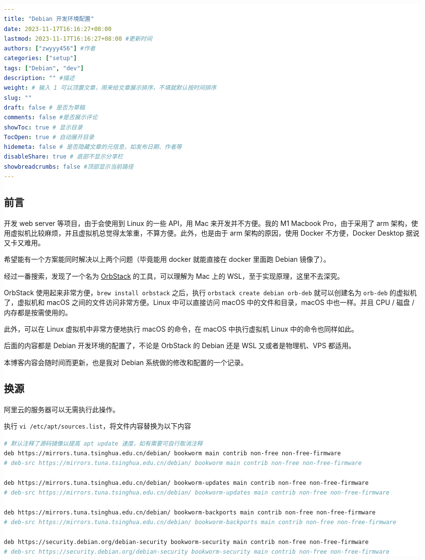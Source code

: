 ```yaml
---
title: "Debian 开发环境配置"
date: 2023-11-17T16:16:27+08:00
lastmod: 2023-11-17T16:16:27+08:00 #更新时间
authors: ["zwyyy456"] #作者
categories: ["setup"]
tags: ["Debian", "dev"]
description: "" #描述
weight: # 输入 1 可以顶置文章，用来给文章展示排序，不填就默认按时间排序
slug: ""
draft: false # 是否为草稿
comments: false #是否展示评论
showToc: true # 显示目录
TocOpen: true # 自动展开目录
hidemeta: false # 是否隐藏文章的元信息，如发布日期、作者等
disableShare: true # 底部不显示分享栏
showbreadcrumbs: false #顶部显示当前路径
---
```

## 前言

开发 web server 等项目，由于会使用到 Linux 的一些 API，用 Mac 来开发并不方便。我的 M1 Macbook Pro，由于采用了 arm 架构，使用虚拟机比较麻烦，并且虚拟机总觉得太笨重，不算方便。此外，也是由于 arm 架构的原因，使用 Docker 不方便，Docker Desktop 据说又卡又难用。

希望能有一个方案能同时解决以上两个问题（毕竟能用 docker 就能直接在 docker 里面跑 Debian 镜像了）。

经过一番搜索，发现了一个名为 [OrbStack](https://orbstack.dev/) 的工具，可以理解为 Mac 上的 WSL，至于实现原理，这里不去深究。

OrbStack 使用起来非常方便，`brew install orbstack` 之后，执行 `orbstack create debian orb-deb` 就可以创建名为 `orb-deb` 的虚拟机了，虚拟机和 macOS 之间的文件访问非常方便。Linux 中可以直接访问 macOS 中的文件和目录，macOS 中也一样。并且 CPU / 磁盘 / 内存都是按需使用的。

此外，可以在 Linux 虚拟机中非常方便地执行 macOS 的命令，在 macOS 中执行虚拟机 Linux 中的命令也同样如此。

后面的内容都是 Debian 开发环境的配置了，不论是 OrbStack 的 Debian 还是 WSL 又或者是物理机、VPS 都适用。

本博客内容会随时间而更新，也是我对 Debian 系统做的修改和配置的一个记录。

## 换源

阿里云的服务器可以无需执行此操作。

执行 `vi /etc/apt/sources.list`，将文件内容替换为以下内容

```sh
# 默认注释了源码镜像以提高 apt update 速度，如有需要可自行取消注释
deb https://mirrors.tuna.tsinghua.edu.cn/debian/ bookworm main contrib non-free non-free-firmware
# deb-src https://mirrors.tuna.tsinghua.edu.cn/debian/ bookworm main contrib non-free non-free-firmware

deb https://mirrors.tuna.tsinghua.edu.cn/debian/ bookworm-updates main contrib non-free non-free-firmware
# deb-src https://mirrors.tuna.tsinghua.edu.cn/debian/ bookworm-updates main contrib non-free non-free-firmware

deb https://mirrors.tuna.tsinghua.edu.cn/debian/ bookworm-backports main contrib non-free non-free-firmware
# deb-src https://mirrors.tuna.tsinghua.edu.cn/debian/ bookworm-backports main contrib non-free non-free-firmware

deb https://security.debian.org/debian-security bookworm-security main contrib non-free non-free-firmware
# deb-src https://security.debian.org/debian-security bookworm-security main contrib non-free non-free-firmware
```
